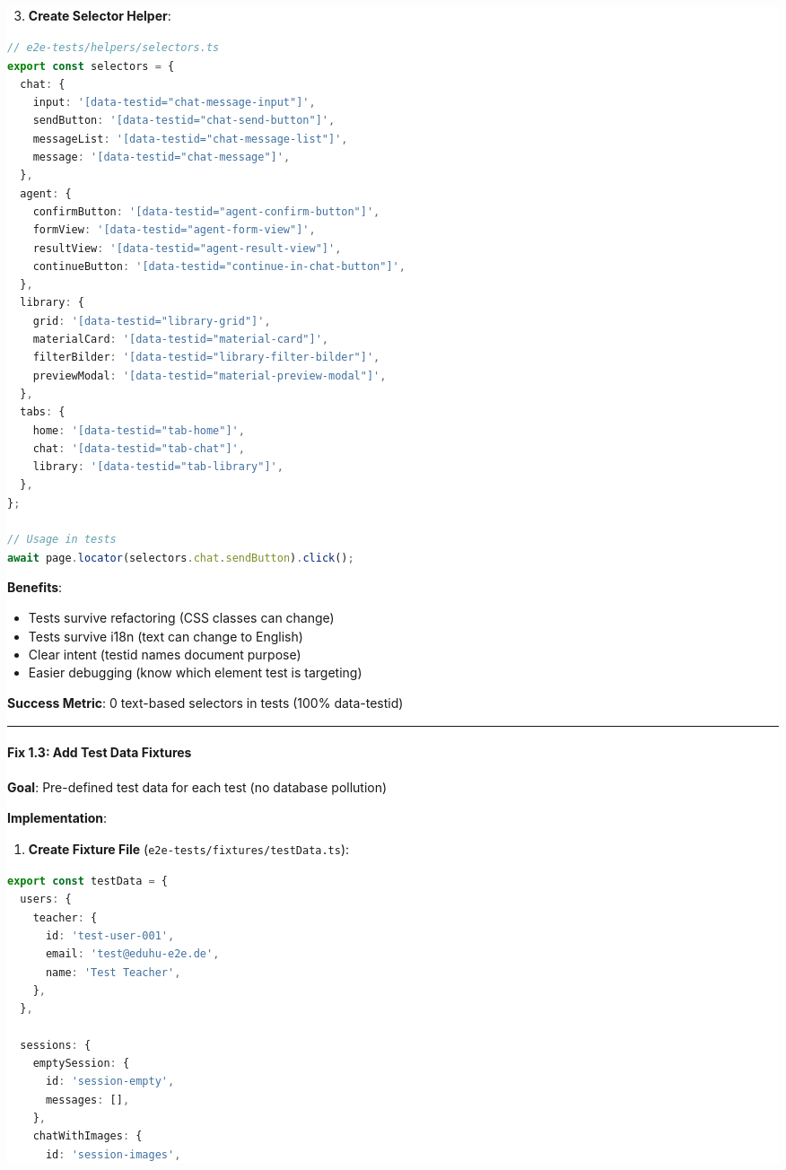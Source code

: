 3. **Create Selector Helper**:
```typescript
// e2e-tests/helpers/selectors.ts
export const selectors = {
  chat: {
    input: '[data-testid="chat-message-input"]',
    sendButton: '[data-testid="chat-send-button"]',
    messageList: '[data-testid="chat-message-list"]',
    message: '[data-testid="chat-message"]',
  },
  agent: {
    confirmButton: '[data-testid="agent-confirm-button"]',
    formView: '[data-testid="agent-form-view"]',
    resultView: '[data-testid="agent-result-view"]',
    continueButton: '[data-testid="continue-in-chat-button"]',
  },
  library: {
    grid: '[data-testid="library-grid"]',
    materialCard: '[data-testid="material-card"]',
    filterBilder: '[data-testid="library-filter-bilder"]',
    previewModal: '[data-testid="material-preview-modal"]',
  },
  tabs: {
    home: '[data-testid="tab-home"]',
    chat: '[data-testid="tab-chat"]',
    library: '[data-testid="tab-library"]',
  },
};

// Usage in tests
await page.locator(selectors.chat.sendButton).click();
```

**Benefits**:
- Tests survive refactoring (CSS classes can change)
- Tests survive i18n (text can change to English)
- Clear intent (testid names document purpose)
- Easier debugging (know which element test is targeting)

**Success Metric**: 0 text-based selectors in tests (100% data-testid)

---

#### Fix 1.3: Add Test Data Fixtures

**Goal**: Pre-defined test data for each test (no database pollution)

**Implementation**:

1. **Create Fixture File** (`e2e-tests/fixtures/testData.ts`):
```typescript
export const testData = {
  users: {
    teacher: {
      id: 'test-user-001',
      email: 'test@eduhu-e2e.de',
      name: 'Test Teacher',
    },
  },

  sessions: {
    emptySession: {
      id: 'session-empty',
      messages: [],
    },
    chatWithImages: {
      id: 'session-images',
```